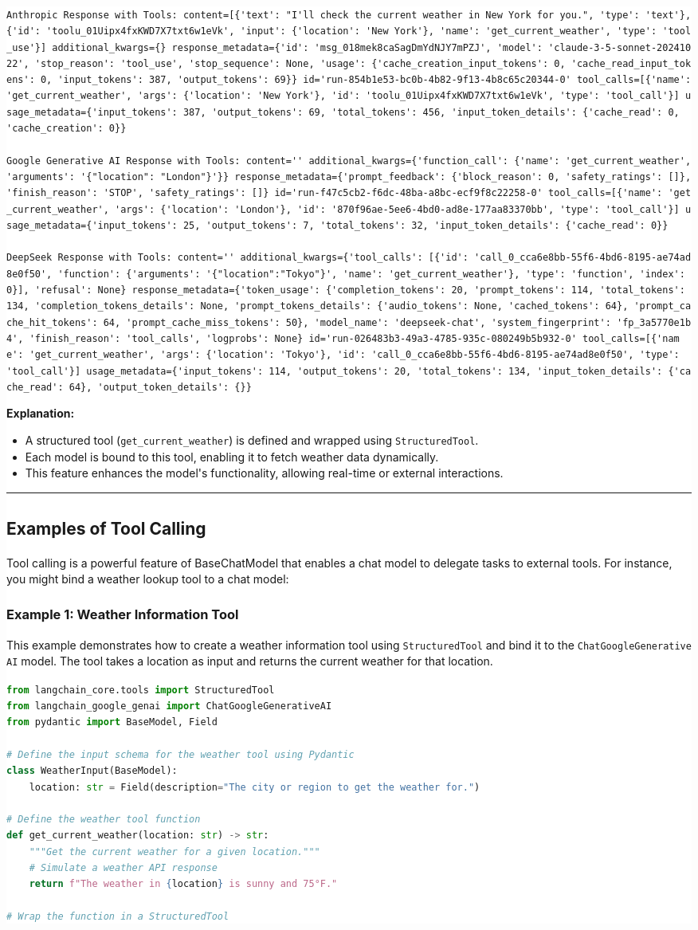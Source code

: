 ```
Anthropic Response with Tools: content=[{'text': "I'll check the current weather in New York for you.", 'type': 'text'}, {'id': 'toolu_01Uipx4fxKWD7X7txt6w1eVk', 'input': {'location': 'New York'}, 'name': 'get_current_weather', 'type': 'tool_use'}] additional_kwargs={} response_metadata={'id': 'msg_018mek8caSagDmYdNJY7mPZJ', 'model': 'claude-3-5-sonnet-20241022', 'stop_reason': 'tool_use', 'stop_sequence': None, 'usage': {'cache_creation_input_tokens': 0, 'cache_read_input_tokens': 0, 'input_tokens': 387, 'output_tokens': 69}} id='run-854b1e53-bc0b-4b82-9f13-4b8c65c20344-0' tool_calls=[{'name': 'get_current_weather', 'args': {'location': 'New York'}, 'id': 'toolu_01Uipx4fxKWD7X7txt6w1eVk', 'type': 'tool_call'}] usage_metadata={'input_tokens': 387, 'output_tokens': 69, 'total_tokens': 456, 'input_token_details': {'cache_read': 0, 'cache_creation': 0}}

Google Generative AI Response with Tools: content='' additional_kwargs={'function_call': {'name': 'get_current_weather', 'arguments': '{"location": "London"}'}} response_metadata={'prompt_feedback': {'block_reason': 0, 'safety_ratings': []}, 'finish_reason': 'STOP', 'safety_ratings': []} id='run-f47c5cb2-f6dc-48ba-a8bc-ecf9f8c22258-0' tool_calls=[{'name': 'get_current_weather', 'args': {'location': 'London'}, 'id': '870f96ae-5ee6-4bd0-ad8e-177aa83370bb', 'type': 'tool_call'}] usage_metadata={'input_tokens': 25, 'output_tokens': 7, 'total_tokens': 32, 'input_token_details': {'cache_read': 0}}

DeepSeek Response with Tools: content='' additional_kwargs={'tool_calls': [{'id': 'call_0_cca6e8bb-55f6-4bd6-8195-ae74ad8e0f50', 'function': {'arguments': '{"location":"Tokyo"}', 'name': 'get_current_weather'}, 'type': 'function', 'index': 0}], 'refusal': None} response_metadata={'token_usage': {'completion_tokens': 20, 'prompt_tokens': 114, 'total_tokens': 134, 'completion_tokens_details': None, 'prompt_tokens_details': {'audio_tokens': None, 'cached_tokens': 64}, 'prompt_cache_hit_tokens': 64, 'prompt_cache_miss_tokens': 50}, 'model_name': 'deepseek-chat', 'system_fingerprint': 'fp_3a5770e1b4', 'finish_reason': 'tool_calls', 'logprobs': None} id='run-026483b3-49a3-4785-935c-080249b5b932-0' tool_calls=[{'name': 'get_current_weather', 'args': {'location': 'Tokyo'}, 'id': 'call_0_cca6e8bb-55f6-4bd6-8195-ae74ad8e0f50', 'type': 'tool_call'}] usage_metadata={'input_tokens': 114, 'output_tokens': 20, 'total_tokens': 134, 'input_token_details': {'cache_read': 64}, 'output_token_details': {}}
```

**Explanation:**  
- A structured tool (`get_current_weather`) is defined and wrapped using `StructuredTool`.
- Each model is bound to this tool, enabling it to fetch weather data dynamically.
- This feature enhances the model's functionality, allowing real-time or external interactions.

---

## Examples of Tool Calling

Tool calling is a powerful feature of BaseChatModel that enables a chat model to delegate tasks to external tools. For instance, you might bind a weather lookup tool to a chat model:

### Example 1: Weather Information Tool
 
This example demonstrates how to create a weather information tool using `StructuredTool` and bind it to the `ChatGoogleGenerativeAI` model. The tool takes a location as input and returns the current weather for that location.

```python
from langchain_core.tools import StructuredTool
from langchain_google_genai import ChatGoogleGenerativeAI
from pydantic import BaseModel, Field

# Define the input schema for the weather tool using Pydantic
class WeatherInput(BaseModel):
    location: str = Field(description="The city or region to get the weather for.")

# Define the weather tool function
def get_current_weather(location: str) -> str:
    """Get the current weather for a given location."""
    # Simulate a weather API response
    return f"The weather in {location} is sunny and 75°F."

# Wrap the function in a StructuredTool
```